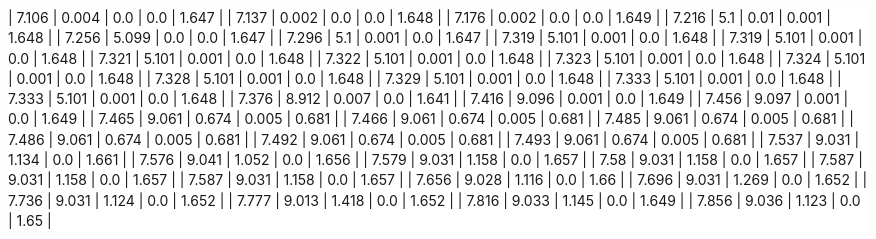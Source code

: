 | 7.106  | 0.004 | 0.0   | 0.0   | 1.647 |
| 7.137  | 0.002 | 0.0   | 0.0   | 1.648 |
| 7.176  | 0.002 | 0.0   | 0.0   | 1.649 |
| 7.216  | 5.1   | 0.01  | 0.001 | 1.648 |
| 7.256  | 5.099 | 0.0   | 0.0   | 1.647 |
| 7.296  | 5.1   | 0.001 | 0.0   | 1.647 |
| 7.319  | 5.101 | 0.001 | 0.0   | 1.648 |
| 7.319  | 5.101 | 0.001 | 0.0   | 1.648 |
| 7.321  | 5.101 | 0.001 | 0.0   | 1.648 |
| 7.322  | 5.101 | 0.001 | 0.0   | 1.648 |
| 7.323  | 5.101 | 0.001 | 0.0   | 1.648 |
| 7.324  | 5.101 | 0.001 | 0.0   | 1.648 |
| 7.328  | 5.101 | 0.001 | 0.0   | 1.648 |
| 7.329  | 5.101 | 0.001 | 0.0   | 1.648 |
| 7.333  | 5.101 | 0.001 | 0.0   | 1.648 |
| 7.333  | 5.101 | 0.001 | 0.0   | 1.648 |
| 7.376  | 8.912 | 0.007 | 0.0   | 1.641 |
| 7.416  | 9.096 | 0.001 | 0.0   | 1.649 |
| 7.456  | 9.097 | 0.001 | 0.0   | 1.649 |
| 7.465  | 9.061 | 0.674 | 0.005 | 0.681 |
| 7.466  | 9.061 | 0.674 | 0.005 | 0.681 |
| 7.485  | 9.061 | 0.674 | 0.005 | 0.681 |
| 7.486  | 9.061 | 0.674 | 0.005 | 0.681 |
| 7.492  | 9.061 | 0.674 | 0.005 | 0.681 |
| 7.493  | 9.061 | 0.674 | 0.005 | 0.681 |
| 7.537  | 9.031 | 1.134 | 0.0   | 1.661 |
| 7.576  | 9.041 | 1.052 | 0.0   | 1.656 |
| 7.579  | 9.031 | 1.158 | 0.0   | 1.657 |
| 7.58   | 9.031 | 1.158 | 0.0   | 1.657 |
| 7.587  | 9.031 | 1.158 | 0.0   | 1.657 |
| 7.587  | 9.031 | 1.158 | 0.0   | 1.657 |
| 7.656  | 9.028 | 1.116 | 0.0   | 1.66  |
| 7.696  | 9.031 | 1.269 | 0.0   | 1.652 |
| 7.736  | 9.031 | 1.124 | 0.0   | 1.652 |
| 7.777  | 9.013 | 1.418 | 0.0   | 1.652 |
| 7.816  | 9.033 | 1.145 | 0.0   | 1.649 |
| 7.856  | 9.036 | 1.123 | 0.0   | 1.65  |